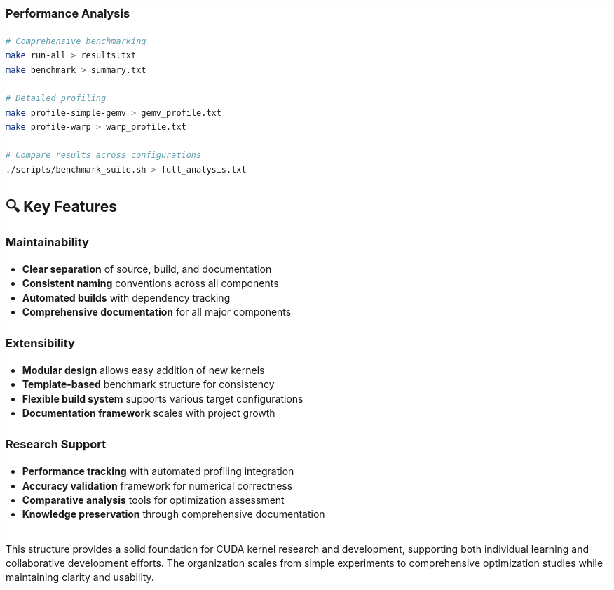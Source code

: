 ### Performance Analysis
```bash
# Comprehensive benchmarking
make run-all > results.txt
make benchmark > summary.txt

# Detailed profiling
make profile-simple-gemv > gemv_profile.txt
make profile-warp > warp_profile.txt

# Compare results across configurations
./scripts/benchmark_suite.sh > full_analysis.txt
```

## 🔍 Key Features

### Maintainability
- **Clear separation** of source, build, and documentation
- **Consistent naming** conventions across all components  
- **Automated builds** with dependency tracking
- **Comprehensive documentation** for all major components

### Extensibility  
- **Modular design** allows easy addition of new kernels
- **Template-based** benchmark structure for consistency
- **Flexible build system** supports various target configurations
- **Documentation framework** scales with project growth

### Research Support
- **Performance tracking** with automated profiling integration
- **Accuracy validation** framework for numerical correctness
- **Comparative analysis** tools for optimization assessment
- **Knowledge preservation** through comprehensive documentation

---

This structure provides a solid foundation for CUDA kernel research and development, supporting both individual learning and collaborative development efforts. The organization scales from simple experiments to comprehensive optimization studies while maintaining clarity and usability.